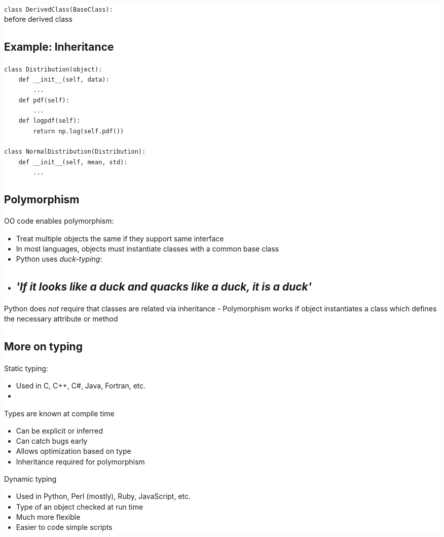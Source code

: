 ```class DerivedClass(BaseClass):```   
before derived class

##  Example: Inheritance

```{.python .input}
class Distribution(object):
    def __init__(self, data):
        ...
    def pdf(self):
        ...
    def logpdf(self):
        return np.log(self.pdf())

class NormalDistribution(Distribution):
    def __init__(self, mean, std):
        ...
```

##  Polymorphism

OO code enables polymorphism:

*   Treat multiple objects the
same if they support same interface
*   In most languages, objects must
instantiate classes with a common base class
*   Python uses *duck-typing*:
-   *'If it looks like a duck and quacks like a duck, it is a duck'*
    -
Python does *not* require that classes are related via inheritance
    -
Polymorphism works if object instantiates a class which defines the necessary
attribute or method

##  More on typing

Static typing:

* Used in C, C++, C#, Java, Fortran, etc.
*
Types are known at compile time
* Can be explicit or inferred
* Can catch bugs
early
* Allows optimization based on type
* Inheritance required for
polymorphism

Dynamic typing

* Used in Python, Perl (mostly), Ruby, JavaScript,
etc.
* Type of an object checked at run time
* Much more flexible
* Easier to
code simple scripts
